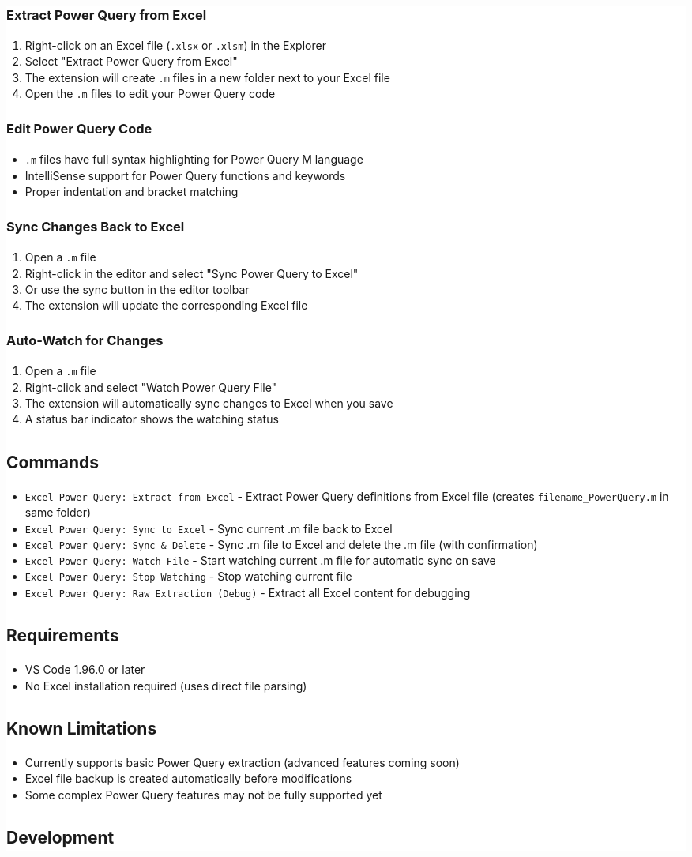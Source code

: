 ### Extract Power Query from Excel

1. Right-click on an Excel file (`.xlsx` or `.xlsm`) in the Explorer
2. Select "Extract Power Query from Excel"
3. The extension will create `.m` files in a new folder next to your Excel file
4. Open the `.m` files to edit your Power Query code

### Edit Power Query Code

- `.m` files have full syntax highlighting for Power Query M language
- IntelliSense support for Power Query functions and keywords
- Proper indentation and bracket matching

### Sync Changes Back to Excel

1. Open a `.m` file
2. Right-click in the editor and select "Sync Power Query to Excel"
3. Or use the sync button in the editor toolbar
4. The extension will update the corresponding Excel file

### Auto-Watch for Changes

1. Open a `.m` file
2. Right-click and select "Watch Power Query File"
3. The extension will automatically sync changes to Excel when you save
4. A status bar indicator shows the watching status

## Commands

- `Excel Power Query: Extract from Excel` - Extract Power Query definitions from Excel file (creates `filename_PowerQuery.m` in same folder)
- `Excel Power Query: Sync to Excel` - Sync current .m file back to Excel
- `Excel Power Query: Sync & Delete` - Sync .m file to Excel and delete the .m file (with confirmation)
- `Excel Power Query: Watch File` - Start watching current .m file for automatic sync on save
- `Excel Power Query: Stop Watching` - Stop watching current file
- `Excel Power Query: Raw Extraction (Debug)` - Extract all Excel content for debugging

## Requirements

- VS Code 1.96.0 or later
- No Excel installation required (uses direct file parsing)

## Known Limitations

- Currently supports basic Power Query extraction (advanced features coming soon)
- Excel file backup is created automatically before modifications
- Some complex Power Query features may not be fully supported yet

## Development
